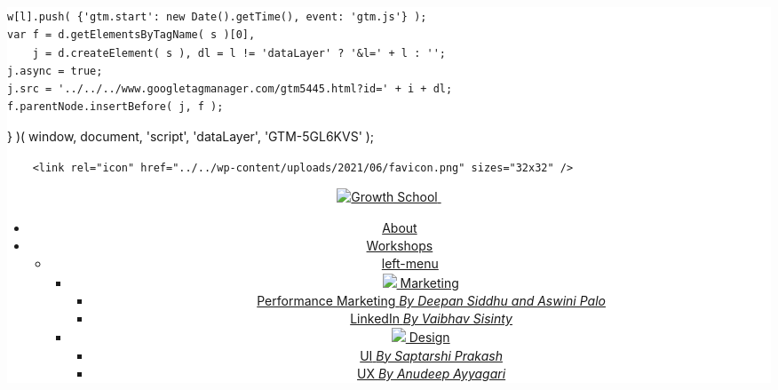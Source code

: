 	w[l].push( {'gtm.start': new Date().getTime(), event: 'gtm.js'} );
	var f = d.getElementsByTagName( s )[0],
		j = d.createElement( s ), dl = l != 'dataLayer' ? '&l=' + l : '';
	j.async = true;
	j.src = '../../../www.googletagmanager.com/gtm5445.html?id=' + i + dl;
	f.parentNode.insertBefore( j, f );
} )( window, document, 'script', 'dataLayer', 'GTM-5GL6KVS' );
</script>

		<link rel="icon" href="../../wp-content/uploads/2021/06/favicon.png" sizes="32x32" />
<link rel="icon" href="../../wp-content/uploads/2021/06/favicon.png" sizes="192x192" />
<link rel="apple-touch-icon" href="../../wp-content/uploads/2021/06/favicon.png" />
<meta name="msapplication-TileImage" content="https://growthschool.io/wp-content/uploads/2021/06/favicon.png" />
  <link rel="stylesheet" type="text/css" href="../../../cdnjs.cloudflare.com/ajax/libs/font-awesome/4.7.0/css/font-awesome.min.css"/>
  <link href="https://fonts.googleapis.com/css2?family=Lato:wght@300;400;700;900&amp;family=Raleway:wght@300;400;500;600;700;800;900&amp;display=swap" rel="stylesheet" />
     
</head>
<body class="workshop-template-default single single-workshop postid-944 wp-custom-logo elementor-default elementor-kit-1717">

<header>
  <div class="container">
    <div class="header-inner">
      <div class="logo">
        <a href="https://growthschool.io/">
                                    <img src="../../wp-content/uploads/2021/08/cropped-Logo-min.png" class="normal-logo" alt="Growth School">
                    <img src="../../wp-content/uploads/2021/08/image-69.png" class="white-logo" alt="" />
        </a>
      </div>
      <div class="navigation">
        <ul id="primary" class="menu"><li id="menu-item-113" class="menu-item menu-item-type-post_type menu-item-object-page menu-item-113"><a href="https://growthschool.io/about/">About</a></li>
<li id="menu-item-478" class="mega-menu menu-item menu-item-type-custom menu-item-object-custom current-menu-ancestor menu-item-has-children menu-item-478"><a href="#">Workshops <i class="fa fa-sort-down"></i></a>
<ul class="sub-menu">
	<li id="menu-item-498" class="menu-item menu-item-type-custom menu-item-object-custom current-menu-ancestor menu-item-has-children menu-item-498"><a href="#">left-menu</a>
	<ul class="sub-menu">
		<li id="menu-item-480" class="menu-item menu-item-type-custom menu-item-object-custom menu-item-has-children menu-item-480"><a href="#"><img src="../../wp-content/uploads/2021/08/Marketing.png"/> Marketing</a>
		<ul class="sub-menu">
			<li id="menu-item-484" class="menu-item menu-item-type-custom menu-item-object-custom menu-item-484"><a href="http://growthschool.io/workshop/performance/"><span>Performance Marketing</span> <i>By Deepan Siddhu and Aswini Palo</i></a></li>
			<li id="menu-item-485" class="menu-item menu-item-type-custom menu-item-object-custom menu-item-485"><a href="http://growthschool.io/workshop/linkedin-5-day-workshop/"><span>LinkedIn</span> <i>By Vaibhav Sisinty</i></a></li>
		</ul>
</li>
		<li id="menu-item-483" class="menu-item menu-item-type-custom menu-item-object-custom current-menu-ancestor current-menu-parent menu-item-has-children menu-item-483"><a href="#"><img src="../../wp-content/uploads/2021/08/Design.png"/>  Design</a>
		<ul class="sub-menu">
			<li id="menu-item-481" class="menu-item menu-item-type-custom menu-item-object-custom current-menu-item menu-item-481"><a href="index.html" aria-current="page"><span>UI</span> <i>By Saptarshi Prakash</i></a></li>
			<li id="menu-item-482" class="menu-item menu-item-type-custom menu-item-object-custom menu-item-482"><a href="http://growthschool.io/workshop/ux/"><span>UX</span> <i>By Anudeep Ayyagari</i></a></li>
		</ul>
</li>
	</ul>
